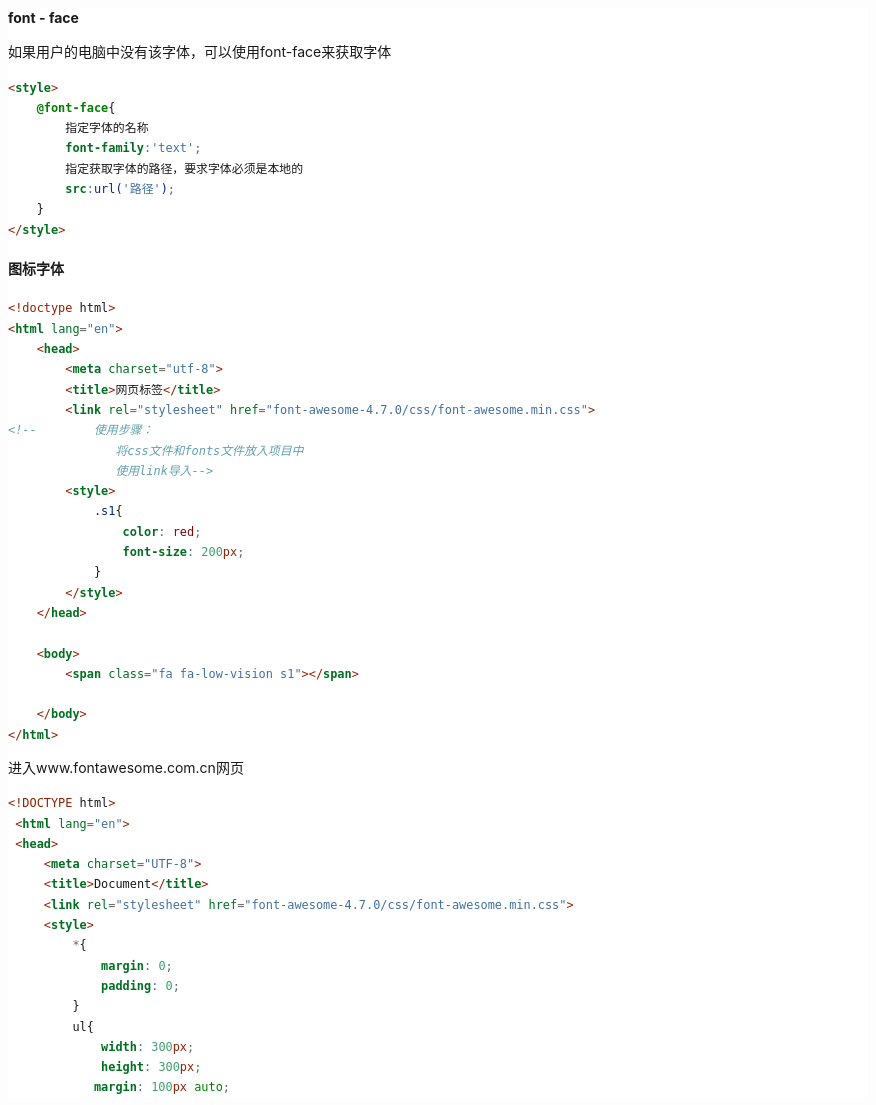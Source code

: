 



**font - face**

如果用户的电脑中没有该字体，可以使用font-face来获取字体

````html
<style>
    @font-face{
        指定字体的名称
        font-family:'text';
        指定获取字体的路径，要求字体必须是本地的
        src:url('路径');
    }
</style>
````







#### 图标字体

```html
<!doctype html>
<html lang="en">
    <head>
        <meta charset="utf-8">
        <title>网页标签</title>
        <link rel="stylesheet" href="font-awesome-4.7.0/css/font-awesome.min.css">
<!--        使用步骤：
               将css文件和fonts文件放入项目中
               使用link导入-->
        <style>
            .s1{
                color: red;
                font-size: 200px;
            }
        </style>
    </head>
    
    <body>
        <span class="fa fa-low-vision s1"></span>
        
    </body>
</html>
```



进入www.fontawesome.com.cn网页

```html
<!DOCTYPE html>
 <html lang="en">
 <head>
     <meta charset="UTF-8">
     <title>Document</title>
     <link rel="stylesheet" href="font-awesome-4.7.0/css/font-awesome.min.css">
     <style>
         *{
             margin: 0;
             padding: 0;
         }
         ul{
             width: 300px;
             height: 300px;
            margin: 100px auto;
```